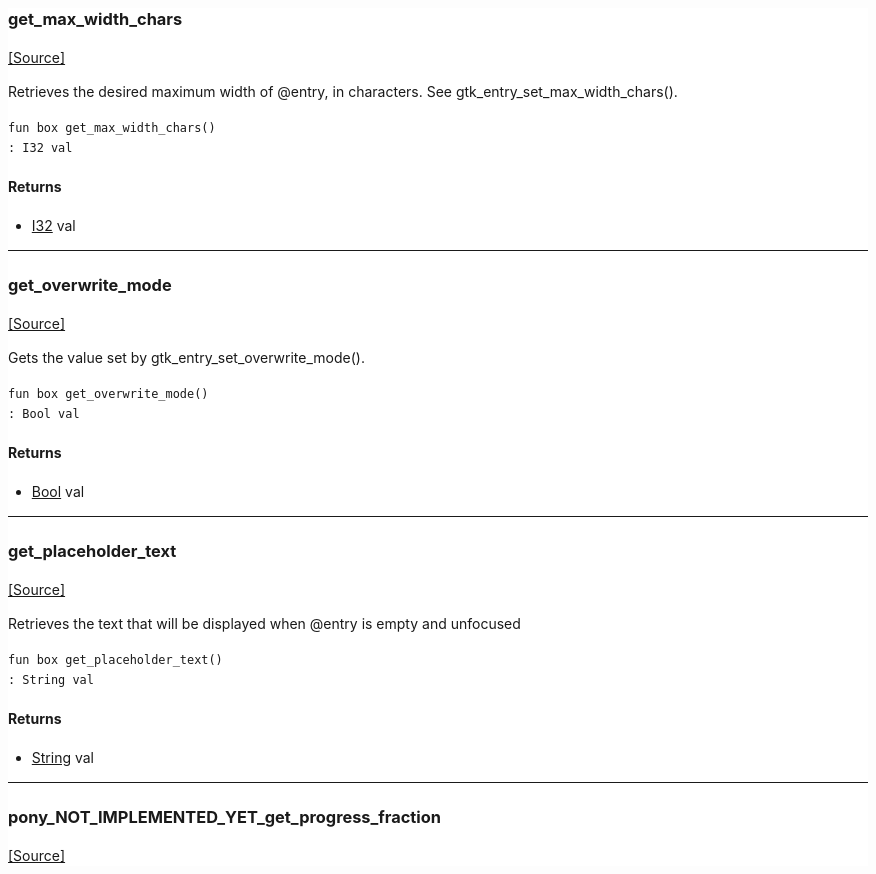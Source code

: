 ### get_max_width_chars
<span class="source-link">[[Source]](src/gtk3/GtkEntry.md#L428)</span>


Retrieves the desired maximum width of @entry, in characters.
See gtk_entry_set_max_width_chars().


```pony
fun box get_max_width_chars()
: I32 val
```

#### Returns

* [I32](builtin-I32.md) val

---

### get_overwrite_mode
<span class="source-link">[[Source]](src/gtk3/GtkEntry.md#L435)</span>


Gets the value set by gtk_entry_set_overwrite_mode().


```pony
fun box get_overwrite_mode()
: Bool val
```

#### Returns

* [Bool](builtin-Bool.md) val

---

### get_placeholder_text
<span class="source-link">[[Source]](src/gtk3/GtkEntry.md#L441)</span>


Retrieves the text that will be displayed when @entry is empty and unfocused


```pony
fun box get_placeholder_text()
: String val
```

#### Returns

* [String](builtin-String.md) val

---

### pony_NOT_IMPLEMENTED_YET_get_progress_fraction
<span class="source-link">[[Source]](src/gtk3/GtkEntry.md#L449)</span>

